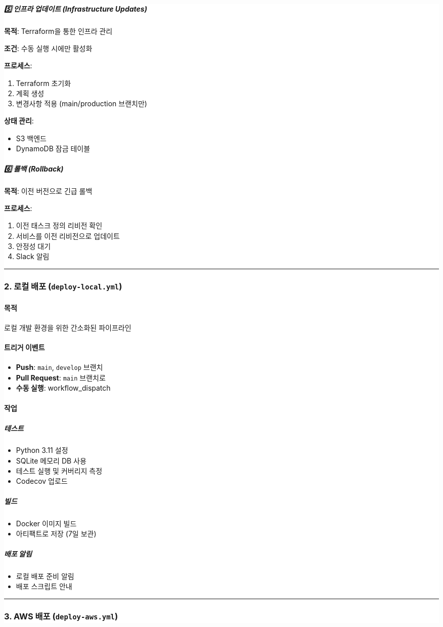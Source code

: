 ##### 5️⃣ 인프라 업데이트 (Infrastructure Updates)
**목적**: Terraform을 통한 인프라 관리

**조건**: 수동 실행 시에만 활성화

**프로세스**:
1. Terraform 초기화
2. 계획 생성
3. 변경사항 적용 (main/production 브랜치만)

**상태 관리**:
- S3 백엔드
- DynamoDB 잠금 테이블

##### 6️⃣ 롤백 (Rollback)
**목적**: 이전 버전으로 긴급 롤백

**프로세스**:
1. 이전 태스크 정의 리비전 확인
2. 서비스를 이전 리비전으로 업데이트
3. 안정성 대기
4. Slack 알림

---

### 2. 로컬 배포 (`deploy-local.yml`)

#### 목적
로컬 개발 환경을 위한 간소화된 파이프라인

#### 트리거 이벤트
- **Push**: `main`, `develop` 브랜치
- **Pull Request**: `main` 브랜치로
- **수동 실행**: workflow_dispatch

#### 작업

##### 테스트
- Python 3.11 설정
- SQLite 메모리 DB 사용
- 테스트 실행 및 커버리지 측정
- Codecov 업로드

##### 빌드
- Docker 이미지 빌드
- 아티팩트로 저장 (7일 보관)

##### 배포 알림
- 로컬 배포 준비 알림
- 배포 스크립트 안내

---

### 3. AWS 배포 (`deploy-aws.yml`)
